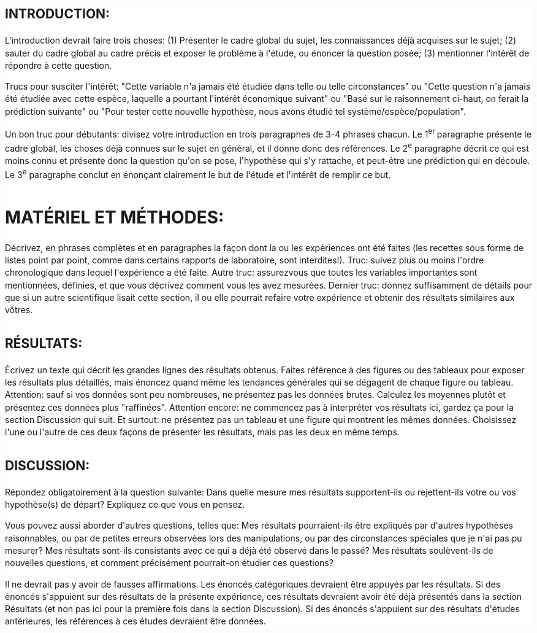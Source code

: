 ## INTRODUCTION:

L'introduction devrait faire trois choses: (1) Présenter le cadre global du sujet, les connaissances déjà acquises sur le sujet; (2) sauter du cadre global au cadre précis et exposer le problème à l'étude, ou énoncer la question posée; (3) mentionner l'intérêt de répondre à cette question.

Trucs pour susciter l'intérêt: "Cette variable n'a jamais été étudiée dans telle ou telle circonstances" ou "Cette question n'a jamais été étudiée avec cette espèce, laquelle a pourtant l'intérêt économique suivant" ou "Basé sur le raisonnement ci-haut, on ferait la prédiction suivante" ou "Pour tester cette nouvelle hypothèse, nous avons étudié tel système/espèce/population".

Un bon truc pour débutants: divisez votre introduction en trois paragraphes de 3-4 phrases chacun. Le $1^{\text {er }}$ paragraphe présente le cadre global, les choses déjà connues sur le sujet en général, et il donne donc des références. Le $2^{\mathrm{e}}$ paragraphe décrit ce qui est moins connu et présente donc la question qu'on se pose, l'hypothèse qui s'y rattache, et peut-être une prédiction qui en découle. Le $3^{\mathrm{e}}$ paragraphe conclut en énonçant clairement le but de l'étude et l'intérêt de remplir ce but.
# MATÉRIEL ET MÉTHODES: 

Décrivez, en phrases complètes et en paragraphes la façon dont la ou les expériences ont été faites (les recettes sous forme de listes point par point, comme dans certains rapports de laboratoire, sont interdites!). Truc: suivez plus ou moins l'ordre chronologique dans lequel l'expérience a été faite. Autre truc: assurezvous que toutes les variables importantes sont mentionnées, définies, et que vous décrivez comment vous les avez mesurées. Dernier truc: donnez suffisamment de détails pour que si un autre scientifique lisait cette section, il ou elle pourrait refaire votre expérience et obtenir des résultats similaires aux vôtres.

## RÉSULTATS:

Écrivez un texte qui décrit les grandes lignes des résultats obtenus. Faites référence à des figures ou des tableaux pour exposer les résultats plus détaillés, mais énoncez quand même les tendances générales qui se dégagent de chaque figure ou tableau. Attention: sauf si vos données sont peu nombreuses, ne présentez pas les données brutes. Calculez les moyennes plutôt et présentez ces données plus "raffinées". Attention encore: ne commencez pas à interpréter vos résultats ici, gardez ça pour la section Discussion qui suit. Et surtout: ne présentez pas un tableau et une figure qui montrent les mêmes données. Choisissez l'une ou l'autre de ces deux façons de présenter les résultats, mais pas les deux en même temps.

## DISCUSSION:

Répondez obligatoirement à la question suivante: Dans quelle mesure mes résultats supportent-ils ou rejettent-ils votre ou vos hypothèse(s) de départ? Expliquez ce que vous en pensez.

Vous pouvez aussi aborder d'autres questions, telles que: Mes résultats pourraient-ils être expliqués par d'autres hypothèses raisonnables, ou par de petites erreurs observées lors des manipulations, ou par des circonstances spéciales que je n'ai pas pu mesurer? Mes résultats sont-ils consistants avec ce qui a déjà été observé dans le passé? Mes résultats soulèvent-ils de nouvelles questions, et comment précisément pourrait-on étudier ces questions?

Il ne devrait pas y avoir de fausses affirmations. Les énoncés catégoriques devraient être appuyés par les résultats. Si des énoncés s'appuient sur des résultats de la présente expérience, ces résultats devraient avoir été déjà présentés dans la section Résultats (et non pas ici pour la première fois dans la section Discussion). Si des énoncés s'appuient sur des résultats d'études antérieures, les références à ces études devraient être données.
